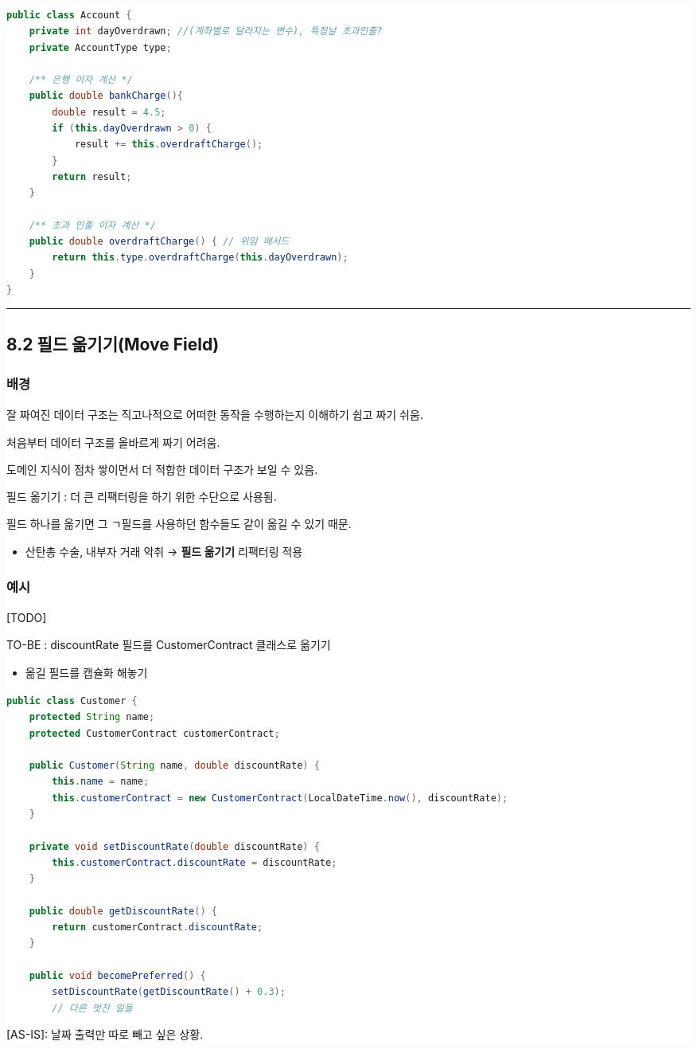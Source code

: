 ```java
public class Account {
    private int dayOverdrawn; //(계좌별로 달라지는 변수), 특정날 초과인출?
    private AccountType type;

    /** 은행 이자 계산 */
    public double bankCharge(){
        double result = 4.5;
        if (this.dayOverdrawn > 0) {
            result += this.overdraftCharge();
        }
        return result;
    }

    /** 초과 인출 이자 계산 */
    public double overdraftCharge() { // 위임 메서드
        return this.type.overdraftCharge(this.dayOverdrawn);
    }
}
```

---

## 8.2 필드 옮기기(Move Field)

### 배경

잘 짜여진 데이터 구조는 직고나적으로 어떠한 동작을 수행하는지 이해하기 쉽고 짜기 쉬움.

처음부터 데이터 구조를 올바르게 짜기 어려움.

도메인 지식이 점차 쌓이면서 더 적합한 데이터 구조가 보일 수 있음.

필드 옮기기 : 더 큰 리팩터링을 하기 위한 수단으로 사용됨.

필드 하나를 옮기면 그 ㄱ필드를 사용하던 함수들도 같이 옮길 수 있기 때문.

- 산탄총 수술, 내부자 거래 악취 → **필드 옮기기** 리팩터링 적용

### 예시

[TODO]

TO-BE : discountRate 필드를 CustomerContract 클래스로 옮기기

- 옮길 필드를 캡슐화 해놓기

```java
public class Customer {
    protected String name;
    protected CustomerContract customerContract;

    public Customer(String name, double discountRate) {
        this.name = name;
        this.customerContract = new CustomerContract(LocalDateTime.now(), discountRate);
    }

    private void setDiscountRate(double discountRate) {
        this.customerContract.discountRate = discountRate;
    }

    public double getDiscountRate() {
        return customerContract.discountRate;
    }

    public void becomePreferred() {
        setDiscountRate(getDiscountRate() + 0.3);
        // 다른 멋진 일들
```

[AS-IS]: 날짜 출력만 따로 빼고 싶은 상황.